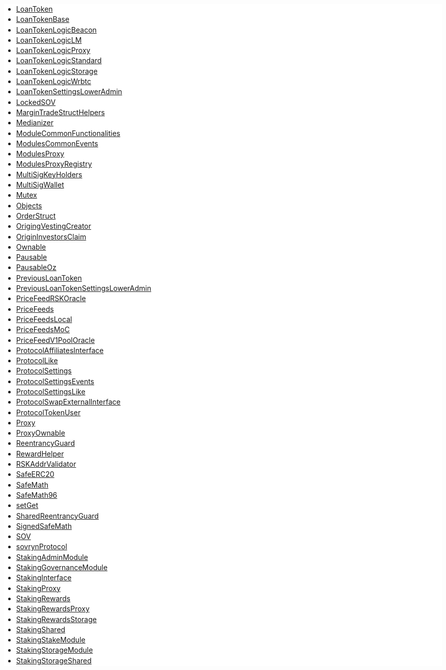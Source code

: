 * [LoanToken](LoanToken.md)
* [LoanTokenBase](LoanTokenBase.md)
* [LoanTokenLogicBeacon](LoanTokenLogicBeacon.md)
* [LoanTokenLogicLM](LoanTokenLogicLM.md)
* [LoanTokenLogicProxy](LoanTokenLogicProxy.md)
* [LoanTokenLogicStandard](LoanTokenLogicStandard.md)
* [LoanTokenLogicStorage](LoanTokenLogicStorage.md)
* [LoanTokenLogicWrbtc](LoanTokenLogicWrbtc.md)
* [LoanTokenSettingsLowerAdmin](LoanTokenSettingsLowerAdmin.md)
* [LockedSOV](LockedSOV.md)
* [MarginTradeStructHelpers](MarginTradeStructHelpers.md)
* [Medianizer](Medianizer.md)
* [ModuleCommonFunctionalities](ModuleCommonFunctionalities.md)
* [ModulesCommonEvents](ModulesCommonEvents.md)
* [ModulesProxy](ModulesProxy.md)
* [ModulesProxyRegistry](ModulesProxyRegistry.md)
* [MultiSigKeyHolders](MultiSigKeyHolders.md)
* [MultiSigWallet](MultiSigWallet.md)
* [Mutex](Mutex.md)
* [Objects](Objects.md)
* [OrderStruct](OrderStruct.md)
* [OrigingVestingCreator](OrigingVestingCreator.md)
* [OriginInvestorsClaim](OriginInvestorsClaim.md)
* [Ownable](Ownable.md)
* [Pausable](Pausable.md)
* [PausableOz](PausableOz.md)
* [PreviousLoanToken](PreviousLoanToken.md)
* [PreviousLoanTokenSettingsLowerAdmin](PreviousLoanTokenSettingsLowerAdmin.md)
* [PriceFeedRSKOracle](PriceFeedRSKOracle.md)
* [PriceFeeds](PriceFeeds.md)
* [PriceFeedsLocal](PriceFeedsLocal.md)
* [PriceFeedsMoC](PriceFeedsMoC.md)
* [PriceFeedV1PoolOracle](PriceFeedV1PoolOracle.md)
* [ProtocolAffiliatesInterface](ProtocolAffiliatesInterface.md)
* [ProtocolLike](ProtocolLike.md)
* [ProtocolSettings](ProtocolSettings.md)
* [ProtocolSettingsEvents](ProtocolSettingsEvents.md)
* [ProtocolSettingsLike](ProtocolSettingsLike.md)
* [ProtocolSwapExternalInterface](ProtocolSwapExternalInterface.md)
* [ProtocolTokenUser](ProtocolTokenUser.md)
* [Proxy](Proxy.md)
* [ProxyOwnable](ProxyOwnable.md)
* [ReentrancyGuard](ReentrancyGuard.md)
* [RewardHelper](RewardHelper.md)
* [RSKAddrValidator](RSKAddrValidator.md)
* [SafeERC20](SafeERC20.md)
* [SafeMath](SafeMath.md)
* [SafeMath96](SafeMath96.md)
* [setGet](setGet.md)
* [SharedReentrancyGuard](SharedReentrancyGuard.md)
* [SignedSafeMath](SignedSafeMath.md)
* [SOV](SOV.md)
* [sovrynProtocol](sovrynProtocol.md)
* [StakingAdminModule](StakingAdminModule.md)
* [StakingGovernanceModule](StakingGovernanceModule.md)
* [StakingInterface](StakingInterface.md)
* [StakingProxy](StakingProxy.md)
* [StakingRewards](StakingRewards.md)
* [StakingRewardsProxy](StakingRewardsProxy.md)
* [StakingRewardsStorage](StakingRewardsStorage.md)
* [StakingShared](StakingShared.md)
* [StakingStakeModule](StakingStakeModule.md)
* [StakingStorageModule](StakingStorageModule.md)
* [StakingStorageShared](StakingStorageShared.md)